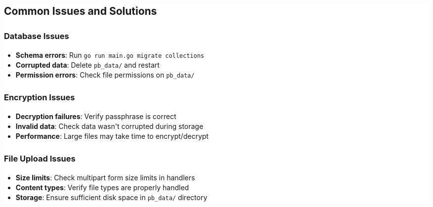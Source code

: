 
## Common Issues and Solutions

### Database Issues

- **Schema errors**: Run `go run main.go migrate collections`
- **Corrupted data**: Delete `pb_data/` and restart
- **Permission errors**: Check file permissions on `pb_data/`

### Encryption Issues

- **Decryption failures**: Verify passphrase is correct
- **Invalid data**: Check data wasn't corrupted during storage
- **Performance**: Large files may take time to encrypt/decrypt

### File Upload Issues

- **Size limits**: Check multipart form size limits in handlers
- **Content types**: Verify file types are properly handled
- **Storage**: Ensure sufficient disk space in `pb_data/` directory